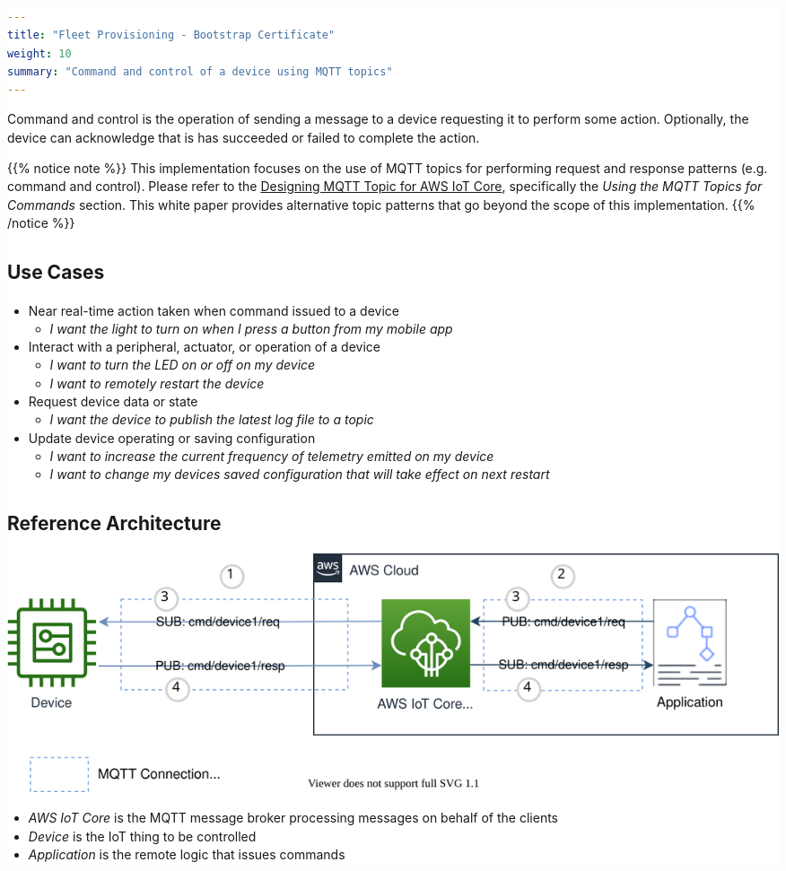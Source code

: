 ```yaml
---
title: "Fleet Provisioning - Bootstrap Certificate"
weight: 10
summary: "Command and control of a device using MQTT topics"
---
```


Command and control is the operation of sending a message to a device requesting it to perform some action. Optionally, the device can acknowledge that is has succeeded or failed to complete the action.

{{% notice note %}}
This implementation focuses on the use of MQTT topics for performing request and response patterns (e.g. command and control). Please refer to the [Designing MQTT Topic for AWS IoT Core](https://docs.aws.amazon.com/whitepapers/latest/designing-mqtt-topics-aws-iot-core/designing-mqtt-topics-aws-iot-core.html), specifically the _Using the MQTT Topics for Commands_ section. This white paper provides alternative topic patterns that go beyond the scope of this implementation.
{{% /notice %}}

## Use Cases

- Near real-time action taken when command issued to a device
  - _I want the light to turn on when I press a button from my mobile app_
- Interact with a peripheral, actuator, or operation of a device
  - _I want to turn the LED on or off on my device_
  - _I want to remotely restart the device_
- Request device data or state
  - _I want the device to publish the latest log file to a topic_
- Update device operating or saving configuration
  - _I want to increase the current frequency of telemetry emitted on my device_
  - _I want to change my devices saved configuration that will take effect on next restart_

## Reference Architecture

![Command and control via MQTT topics](architecture.svg)

- _AWS IoT Core_ is the MQTT message broker processing messages on behalf of the clients
- _Device_ is the IoT thing to be controlled
- _Application_ is the remote logic that issues commands
